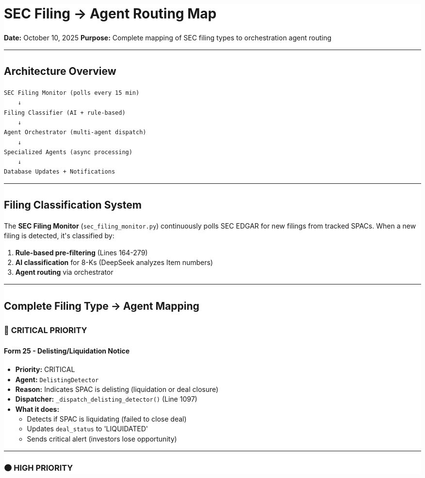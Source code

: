 # SEC Filing → Agent Routing Map

**Date:** October 10, 2025
**Purpose:** Complete mapping of SEC filing types to orchestration agent routing

---

## Architecture Overview

```
SEC Filing Monitor (polls every 15 min)
    ↓
Filing Classifier (AI + rule-based)
    ↓
Agent Orchestrator (multi-agent dispatch)
    ↓
Specialized Agents (async processing)
    ↓
Database Updates + Notifications
```

---

## Filing Classification System

The **SEC Filing Monitor** (`sec_filing_monitor.py`) continuously polls SEC EDGAR for new filings from tracked SPACs. When a new filing is detected, it's classified by:

1. **Rule-based pre-filtering** (Lines 164-279)
2. **AI classification** for 8-Ks (DeepSeek analyzes Item numbers)
3. **Agent routing** via orchestrator

---

## Complete Filing Type → Agent Mapping

### 🔴 **CRITICAL PRIORITY**

#### Form 25 - Delisting/Liquidation Notice
- **Priority:** CRITICAL
- **Agent:** `DelistingDetector`
- **Reason:** Indicates SPAC is delisting (liquidation or deal closure)
- **Dispatcher:** `_dispatch_delisting_detector()` (Line 1097)
- **What it does:**
  - Detects if SPAC is liquidating (failed to close deal)
  - Updates `deal_status` to 'LIQUIDATED'
  - Sends critical alert (investors lose opportunity)

---

### 🟠 **HIGH PRIORITY**
